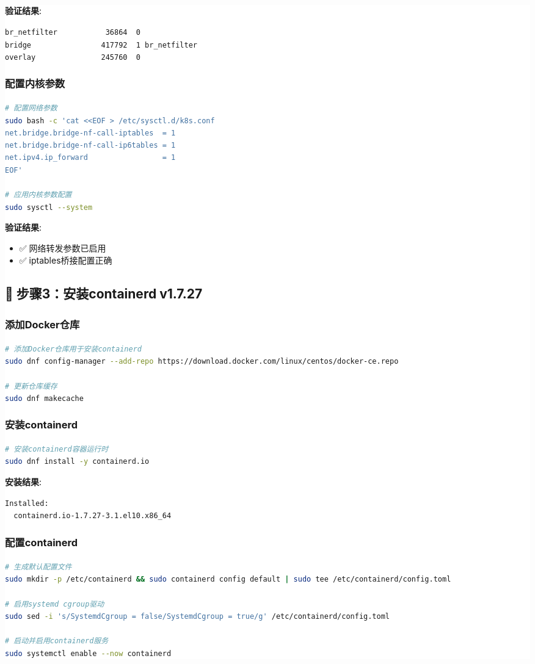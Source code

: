 **验证结果**:
```
br_netfilter           36864  0
bridge                417792  1 br_netfilter
overlay               245760  0
```

### 配置内核参数
```bash
# 配置网络参数
sudo bash -c 'cat <<EOF > /etc/sysctl.d/k8s.conf
net.bridge.bridge-nf-call-iptables  = 1
net.bridge.bridge-nf-call-ip6tables = 1
net.ipv4.ip_forward                 = 1
EOF'

# 应用内核参数配置
sudo sysctl --system
```

**验证结果**:
- ✅ 网络转发参数已启用
- ✅ iptables桥接配置正确

## 🐳 步骤3：安装containerd v1.7.27

### 添加Docker仓库
```bash
# 添加Docker仓库用于安装containerd
sudo dnf config-manager --add-repo https://download.docker.com/linux/centos/docker-ce.repo

# 更新仓库缓存
sudo dnf makecache
```

### 安装containerd
```bash
# 安装containerd容器运行时
sudo dnf install -y containerd.io
```

**安装结果**:
```
Installed:
  containerd.io-1.7.27-3.1.el10.x86_64
```

### 配置containerd
```bash
# 生成默认配置文件
sudo mkdir -p /etc/containerd && sudo containerd config default | sudo tee /etc/containerd/config.toml

# 启用systemd cgroup驱动
sudo sed -i 's/SystemdCgroup = false/SystemdCgroup = true/g' /etc/containerd/config.toml

# 启动并启用containerd服务
sudo systemctl enable --now containerd
```
